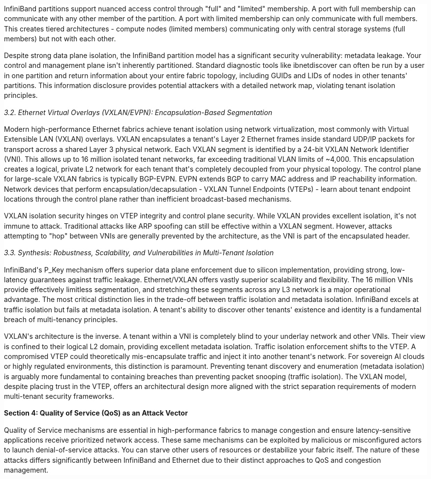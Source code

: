 InfiniBand partitions support nuanced access control through "full" and "limited" membership. A port with full membership can communicate with any other member of the partition. A port with limited membership can only communicate with full members. This creates tiered architectures - compute nodes (limited members) communicating only with central storage systems (full members) but not with each other.

Despite strong data plane isolation, the InfiniBand partition model has a significant security vulnerability: metadata leakage. Your control and management plane isn't inherently partitioned. Standard diagnostic tools like ibnetdiscover can often be run by a user in one partition and return information about your entire fabric topology, including GUIDs and LIDs of nodes in other tenants' partitions. This information disclosure provides potential attackers with a detailed network map, violating tenant isolation principles.

*3.2. Ethernet Virtual Overlays (VXLAN/EVPN): Encapsulation-Based Segmentation*

Modern high-performance Ethernet fabrics achieve tenant isolation using network virtualization, most commonly with Virtual Extensible LAN (VXLAN) overlays. VXLAN encapsulates a tenant's Layer 2 Ethernet frames inside standard UDP/IP packets for transport across a shared Layer 3 physical network. Each VXLAN segment is identified by a 24-bit VXLAN Network Identifier (VNI). This allows up to 16 million isolated tenant networks, far exceeding traditional VLAN limits of ~4,000. This encapsulation creates a logical, private L2 network for each tenant that's completely decoupled from your physical topology. The control plane for large-scale VXLAN fabrics is typically BGP-EVPN. EVPN extends BGP to carry MAC address and IP reachability information. Network devices that perform encapsulation/decapsulation - VXLAN Tunnel Endpoints (VTEPs) - learn about tenant endpoint locations through the control plane rather than inefficient broadcast-based mechanisms.

VXLAN isolation security hinges on VTEP integrity and control plane security. While VXLAN provides excellent isolation, it's not immune to attack. Traditional attacks like ARP spoofing can still be effective within a VXLAN segment. However, attacks attempting to "hop" between VNIs are generally prevented by the architecture, as the VNI is part of the encapsulated header.

*3.3. Synthesis: Robustness, Scalability, and Vulnerabilities in Multi-Tenant Isolation*

InfiniBand's P_Key mechanism offers superior data plane enforcement due to silicon implementation, providing strong, low-latency guarantees against traffic leakage. Ethernet/VXLAN offers vastly superior scalability and flexibility. The 16 million VNIs provide effectively limitless segmentation, and stretching these segments across any L3 network is a major operational advantage. The most critical distinction lies in the trade-off between traffic isolation and metadata isolation. InfiniBand excels at traffic isolation but fails at metadata isolation. A tenant's ability to discover other tenants' existence and identity is a fundamental breach of multi-tenancy principles.

VXLAN's architecture is the inverse. A tenant within a VNI is completely blind to your underlay network and other VNIs. Their view is confined to their logical L2 domain, providing excellent metadata isolation. Traffic isolation enforcement shifts to the VTEP. A compromised VTEP could theoretically mis-encapsulate traffic and inject it into another tenant's network. For sovereign AI clouds or highly regulated environments, this distinction is paramount. Preventing tenant discovery and enumeration (metadata isolation) is arguably more fundamental to containing breaches than preventing packet snooping (traffic isolation). The VXLAN model, despite placing trust in the VTEP, offers an architectural design more aligned with the strict separation requirements of modern multi-tenant security frameworks.

**Section 4: Quality of Service (QoS) as an Attack Vector**

Quality of Service mechanisms are essential in high-performance fabrics to manage congestion and ensure latency-sensitive applications receive prioritized network access. These same mechanisms can be exploited by malicious or misconfigured actors to launch denial-of-service attacks. You can starve other users of resources or destabilize your fabric itself. The nature of these attacks differs significantly between InfiniBand and Ethernet due to their distinct approaches to QoS and congestion management.
